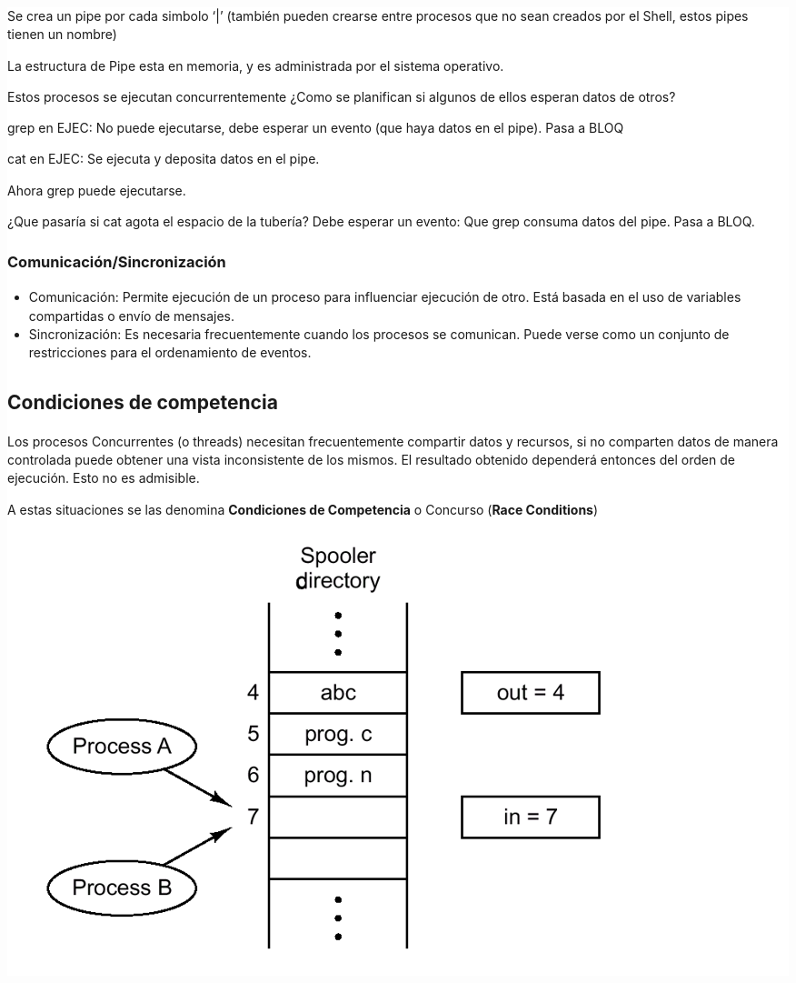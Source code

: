 Se crea un pipe por cada simbolo ‘|’ (también pueden crearse entre procesos que no sean creados por el Shell, estos pipes tienen un nombre)

La estructura de Pipe esta en memoria, y es administrada por el sistema operativo.

Estos procesos se ejecutan concurrentemente ¿Como se planifican si algunos de ellos esperan datos de otros?

grep en EJEC: No puede ejecutarse, debe esperar un evento (que haya datos en el pipe). Pasa a BLOQ

cat en EJEC: Se ejecuta y deposita datos en el pipe.

Ahora grep puede ejecutarse.

¿Que pasaría si cat agota el espacio de la tubería? Debe esperar un evento: Que grep consuma datos del pipe. Pasa a BLOQ.

### Comunicación/Sincronización

- Comunicación: Permite ejecución de un proceso para influenciar ejecución de otro. Está basada en el uso de variables compartidas o envío de mensajes.
- Sincronización: Es necesaria frecuentemente cuando los procesos se comunican. Puede verse como un conjunto de restricciones para el ordenamiento de eventos.

## Condiciones de competencia

Los procesos Concurrentes (o threads) necesitan frecuentemente compartir datos y recursos, si no comparten datos de manera controlada puede obtener una vista inconsistente de los mismos. El resultado obtenido dependerá entonces del orden de ejecución. Esto no es admisible.

A estas situaciones se las denomina **Condiciones de Competencia** o Concurso (**Race Conditions**)

![Un ejemplo de Spooling](IPC%20-%20pt%20I%2007de56564a9041c488d9ea7a295ba55d/Untitled%201.png)
